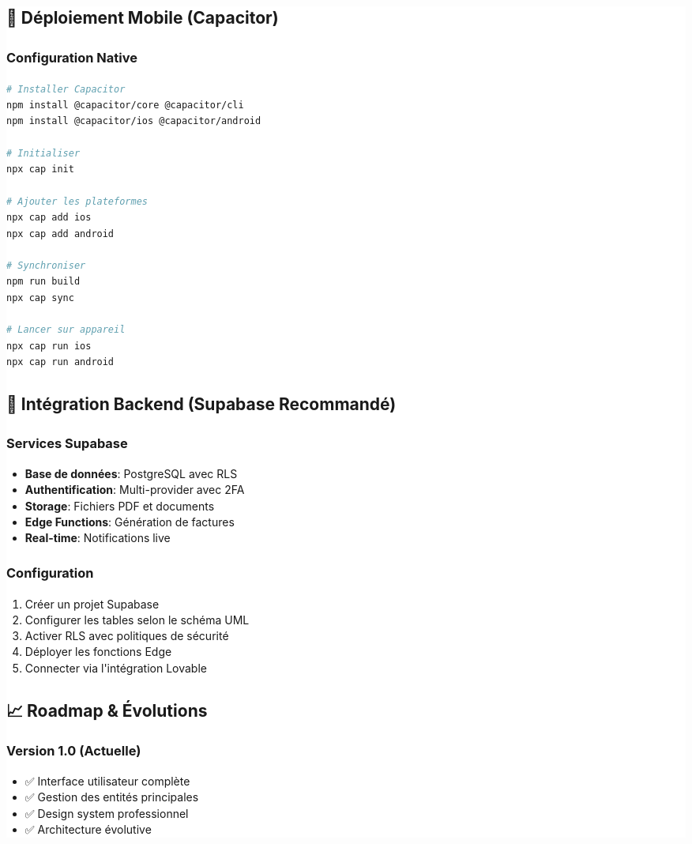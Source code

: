 ## 📱 Déploiement Mobile (Capacitor)

### Configuration Native
```bash
# Installer Capacitor
npm install @capacitor/core @capacitor/cli
npm install @capacitor/ios @capacitor/android

# Initialiser
npx cap init

# Ajouter les plateformes
npx cap add ios
npx cap add android

# Synchroniser
npm run build
npx cap sync

# Lancer sur appareil
npx cap run ios
npx cap run android
```

## 🔧 Intégration Backend (Supabase Recommandé)

### Services Supabase
- **Base de données**: PostgreSQL avec RLS
- **Authentification**: Multi-provider avec 2FA
- **Storage**: Fichiers PDF et documents
- **Edge Functions**: Génération de factures
- **Real-time**: Notifications live

### Configuration
1. Créer un projet Supabase
2. Configurer les tables selon le schéma UML
3. Activer RLS avec politiques de sécurité
4. Déployer les fonctions Edge
5. Connecter via l'intégration Lovable

## 📈 Roadmap & Évolutions

### Version 1.0 (Actuelle)
- ✅ Interface utilisateur complète
- ✅ Gestion des entités principales
- ✅ Design system professionnel
- ✅ Architecture évolutive
